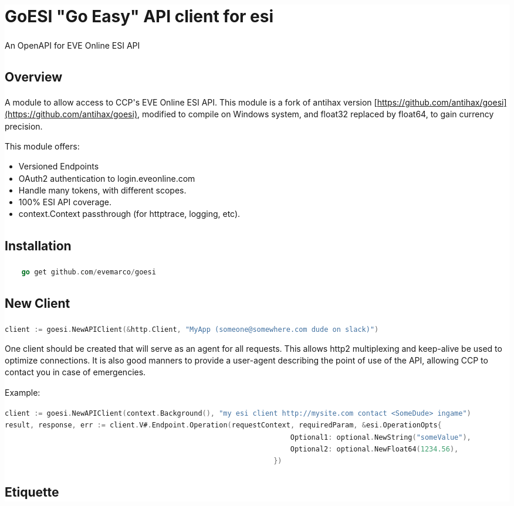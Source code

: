 # GoESI "Go Easy" API client for esi

An OpenAPI for EVE Online ESI API

## Overview

A module to allow access to CCP's EVE Online ESI API.
This module is a fork of antihax version [https://github.com/antihax/goesi](https://github.com/antihax/goesi),
modified to compile on Windows system,
and float32 replaced by float64, to gain currency precision.

This module offers:

* Versioned Endpoints
* OAuth2 authentication to login.eveonline.com
* Handle many tokens, with different scopes.
* 100% ESI API coverage.
* context.Context passthrough (for httptrace, logging, etc).

## Installation

```go
    go get github.com/evemarco/goesi
```

## New Client

```go
client := goesi.NewAPIClient(&http.Client, "MyApp (someone@somewhere.com dude on slack)")
```

One client should be created that will serve as an agent for all requests. This allows http2 multiplexing and keep-alive be used to optimize connections.
It is also good manners to provide a user-agent describing the point of use of the API, allowing CCP to contact you in case of emergencies.

Example:

```go
client := goesi.NewAPIClient(context.Background(), "my esi client http://mysite.com contact <SomeDude> ingame")
result, response, err := client.V#.Endpoint.Operation(requestContext, requiredParam, &esi.OperationOpts{
																	Optional1: optional.NewString("someValue"),
																	Optional2: optional.NewFloat64(1234.56),
																})
```

## Etiquette

